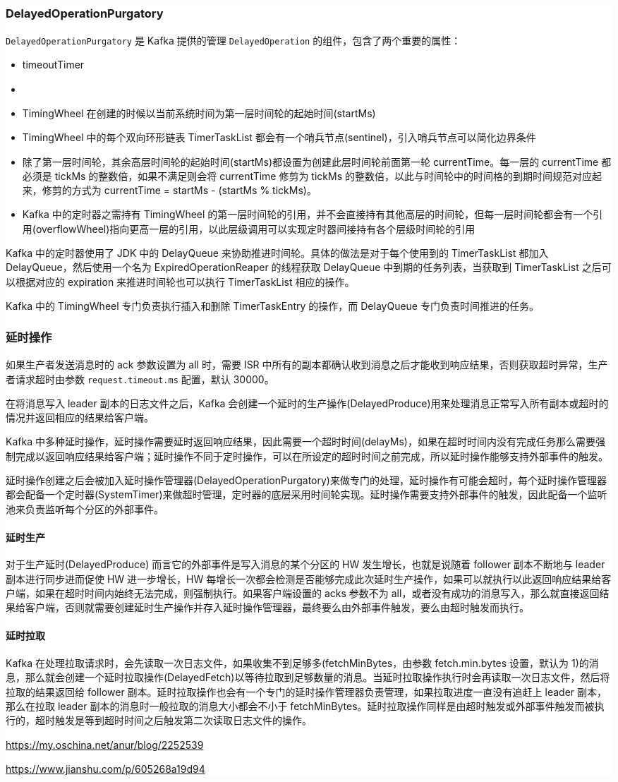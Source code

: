### DelayedOperationPurgatory

`DelayedOperationPurgatory` 是 Kafka 提供的管理 `DelayedOperation` 的组件，包含了两个重要的属性：
- timeoutTimer
-

- TimingWheel 在创建的时候以当前系统时间为第一层时间轮的起始时间(startMs)
- TimingWheel 中的每个双向环形链表 TimerTaskList 都会有一个哨兵节点(sentinel)，引入哨兵节点可以简化边界条件
- 除了第一层时间轮，其余高层时间轮的起始时间(startMs)都设置为创建此层时间轮前面第一轮 currentTime。每一层的 currentTime 都必须是 tickMs 的整数倍，如果不满足则会将 currentTime 修剪为 tickMs 的整数倍，以此与时间轮中的时间格的到期时间规范对应起来，修剪的方式为 currentTime = startMs - (startMs % tickMs)。
- Kafka 中的定时器之需持有 TimingWheel 的第一层时间轮的引用，并不会直接持有其他高层的时间轮，但每一层时间轮都会有一个引用(overflowWheel)指向更高一层的引用，以此层级调用可以实现定时器间接持有各个层级时间轮的引用

Kafka 中的定时器使用了 JDK 中的 DelayQueue 来协助推进时间轮。具体的做法是对于每个使用到的 TimerTaskList 都加入 DelayQueue，然后使用一个名为 ExpiredOperationReaper 的线程获取 DelayQueue 中到期的任务列表，当获取到 TimerTaskList 之后可以根据对应的 expiration 来推进时间轮也可以执行 TimerTaskList 相应的操作。

Kafka 中的 TimingWheel 专门负责执行插入和删除 TimerTaskEntry 的操作，而 DelayQueue 专门负责时间推进的任务。

### 延时操作
如果生产者发送消息时的 ack 参数设置为 all 时，需要 ISR 中所有的副本都确认收到消息之后才能收到响应结果，否则获取超时异常，生产者请求超时由参数 ```request.timeout.ms``` 配置，默认 30000。

在将消息写入 leader 副本的日志文件之后，Kafka 会创建一个延时的生产操作(DelayedProduce)用来处理消息正常写入所有副本或超时的情况并返回相应的结果给客户端。

Kafka 中多种延时操作，延时操作需要延时返回响应结果，因此需要一个超时时间(delayMs)，如果在超时时间内没有完成任务那么需要强制完成以返回响应结果给客户端；延时操作不同于定时操作，可以在所设定的超时时间之前完成，所以延时操作能够支持外部事件的触发。

延时操作创建之后会被加入延时操作管理器(DelayedOperationPurgatory)来做专门的处理，延时操作有可能会超时，每个延时操作管理器都会配备一个定时器(SystemTimer)来做超时管理，定时器的底层采用时间轮实现。延时操作需要支持外部事件的触发，因此配备一个监听池来负责监听每个分区的外部事件。

#### 延时生产
对于生产延时(DelayedProduce) 而言它的外部事件是写入消息的某个分区的 HW 发生增长，也就是说随着 follower 副本不断地与 leader 副本进行同步进而促使 HW 进一步增长，HW 每增长一次都会检测是否能够完成此次延时生产操作，如果可以就执行以此返回响应结果给客户端，如果在超时时间内始终无法完成，则强制执行。如果客户端设置的 acks 参数不为 all，或者没有成功的消息写入，那么就直接返回结果给客户端，否则就需要创建延时生产操作并存入延时操作管理器，最终要么由外部事件触发，要么由超时触发而执行。
#### 延时拉取
Kafka 在处理拉取请求时，会先读取一次日志文件，如果收集不到足够多(fetchMinBytes，由参数 fetch.min.bytes 设置，默认为 1)的消息，那么就会创建一个延时拉取操作(DelayedFetch)以等待拉取到足够数量的消息。当延时拉取操作执行时会再读取一次日志文件，然后将拉取的结果返回给 follower 副本。延时拉取操作也会有一个专门的延时操作管理器负责管理，如果拉取进度一直没有追赶上 leader 副本，那么在拉取 leader 副本的消息时一般拉取的消息大小都会不小于 fetchMinBytes。延时拉取操作同样是由超时触发或外部事件触发而被执行的，超时触发是等到超时时间之后触发第二次读取日志文件的操作。





https://my.oschina.net/anur/blog/2252539

https://www.jianshu.com/p/605268a19d94